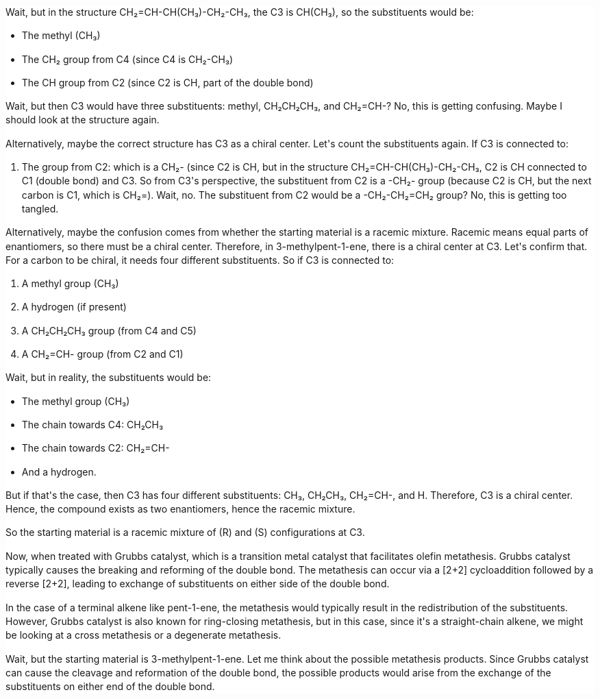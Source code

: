 Wait, but in the structure CH₂=CH-CH(CH₃)-CH₂-CH₃, the C3 is CH(CH₃), so the substituents would be:

- The methyl (CH₃)

- The CH₂ group from C4 (since C4 is CH₂-CH₃)

- The CH group from C2 (since C2 is CH, part of the double bond)

Wait, but then C3 would have three substituents: methyl, CH₂CH₂CH₃, and CH₂=CH-? No, this is getting confusing. Maybe I should look at the structure again.

Alternatively, maybe the correct structure has C3 as a chiral center. Let's count the substituents again. If C3 is connected to:

1. The group from C2: which is a CH₂- (since C2 is CH, but in the structure CH₂=CH-CH(CH₃)-CH₂-CH₃, C2 is CH connected to C1 (double bond) and C3. So from C3's perspective, the substituent from C2 is a -CH₂- group (because C2 is CH, but the next carbon is C1, which is CH₂=). Wait, no. The substituent from C2 would be a -CH₂-CH₂=CH₂ group? No, this is getting too tangled.

Alternatively, maybe the confusion comes from whether the starting material is a racemic mixture. Racemic means equal parts of enantiomers, so there must be a chiral center. Therefore, in 3-methylpent-1-ene, there is a chiral center at C3. Let's confirm that. For a carbon to be chiral, it needs four different substituents. So if C3 is connected to:

1. A methyl group (CH₃)

2. A hydrogen (if present)

3. A CH₂CH₂CH₃ group (from C4 and C5)

4. A CH₂=CH- group (from C2 and C1)

Wait, but in reality, the substituents would be:

- The methyl group (CH₃)

- The chain towards C4: CH₂CH₃

- The chain towards C2: CH₂=CH-

- And a hydrogen.

But if that's the case, then C3 has four different substituents: CH₃, CH₂CH₃, CH₂=CH-, and H. Therefore, C3 is a chiral center. Hence, the compound exists as two enantiomers, hence the racemic mixture.

So the starting material is a racemic mixture of (R) and (S) configurations at C3.

Now, when treated with Grubbs catalyst, which is a transition metal catalyst that facilitates olefin metathesis. Grubbs catalyst typically causes the breaking and reforming of the double bond. The metathesis can occur via a [2+2] cycloaddition followed by a reverse [2+2], leading to exchange of substituents on either side of the double bond.

In the case of a terminal alkene like pent-1-ene, the metathesis would typically result in the redistribution of the substituents. However, Grubbs catalyst is also known for ring-closing metathesis, but in this case, since it's a straight-chain alkene, we might be looking at a cross metathesis or a degenerate metathesis.

Wait, but the starting material is 3-methylpent-1-ene. Let me think about the possible metathesis products. Since Grubbs catalyst can cause the cleavage and reformation of the double bond, the possible products would arise from the exchange of the substituents on either end of the double bond.
